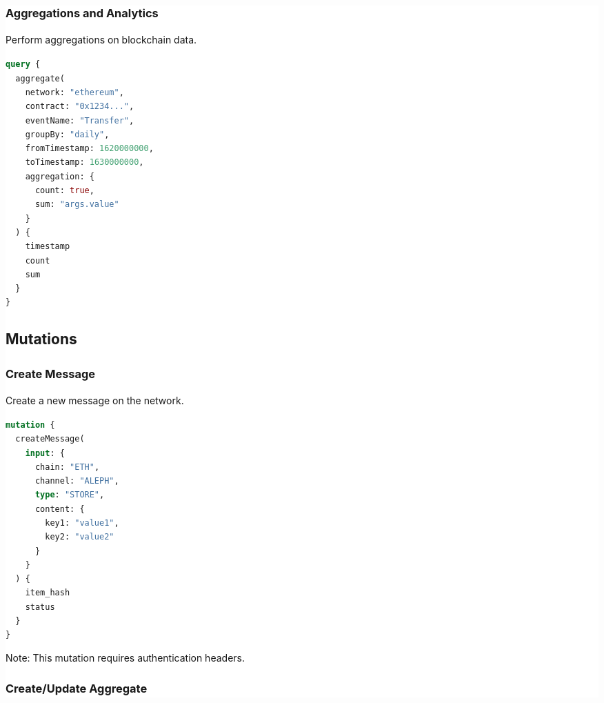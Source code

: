 ### Aggregations and Analytics

Perform aggregations on blockchain data.

```graphql
query {
  aggregate(
    network: "ethereum",
    contract: "0x1234...",
    eventName: "Transfer",
    groupBy: "daily",
    fromTimestamp: 1620000000,
    toTimestamp: 1630000000,
    aggregation: {
      count: true,
      sum: "args.value"
    }
  ) {
    timestamp
    count
    sum
  }
}
```

## Mutations

### Create Message

Create a new message on the network.

```graphql
mutation {
  createMessage(
    input: {
      chain: "ETH",
      channel: "ALEPH",
      type: "STORE",
      content: {
        key1: "value1",
        key2: "value2"
      }
    }
  ) {
    item_hash
    status
  }
}
```

Note: This mutation requires authentication headers.

### Create/Update Aggregate
